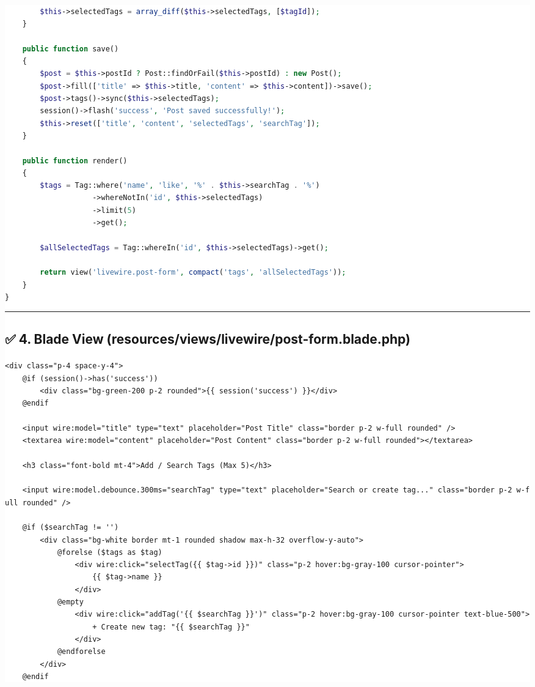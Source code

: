 ```php
        $this->selectedTags = array_diff($this->selectedTags, [$tagId]);
    }

    public function save()
    {
        $post = $this->postId ? Post::findOrFail($this->postId) : new Post();
        $post->fill(['title' => $this->title, 'content' => $this->content])->save();
        $post->tags()->sync($this->selectedTags);
        session()->flash('success', 'Post saved successfully!');
        $this->reset(['title', 'content', 'selectedTags', 'searchTag']);
    }

    public function render()
    {
        $tags = Tag::where('name', 'like', '%' . $this->searchTag . '%')
                    ->whereNotIn('id', $this->selectedTags)
                    ->limit(5)
                    ->get();

        $allSelectedTags = Tag::whereIn('id', $this->selectedTags)->get();

        return view('livewire.post-form', compact('tags', 'allSelectedTags'));
    }
}
```

---

## ✅ **4. Blade View (resources/views/livewire/post-form.blade.php)**

```blade
<div class="p-4 space-y-4">
    @if (session()->has('success'))
        <div class="bg-green-200 p-2 rounded">{{ session('success') }}</div>
    @endif

    <input wire:model="title" type="text" placeholder="Post Title" class="border p-2 w-full rounded" />
    <textarea wire:model="content" placeholder="Post Content" class="border p-2 w-full rounded"></textarea>

    <h3 class="font-bold mt-4">Add / Search Tags (Max 5)</h3>

    <input wire:model.debounce.300ms="searchTag" type="text" placeholder="Search or create tag..." class="border p-2 w-full rounded" />

    @if ($searchTag != '')
        <div class="bg-white border mt-1 rounded shadow max-h-32 overflow-y-auto">
            @forelse ($tags as $tag)
                <div wire:click="selectTag({{ $tag->id }})" class="p-2 hover:bg-gray-100 cursor-pointer">
                    {{ $tag->name }}
                </div>
            @empty
                <div wire:click="addTag('{{ $searchTag }}')" class="p-2 hover:bg-gray-100 cursor-pointer text-blue-500">
                    + Create new tag: "{{ $searchTag }}"
                </div>
            @endforelse
        </div>
    @endif

```